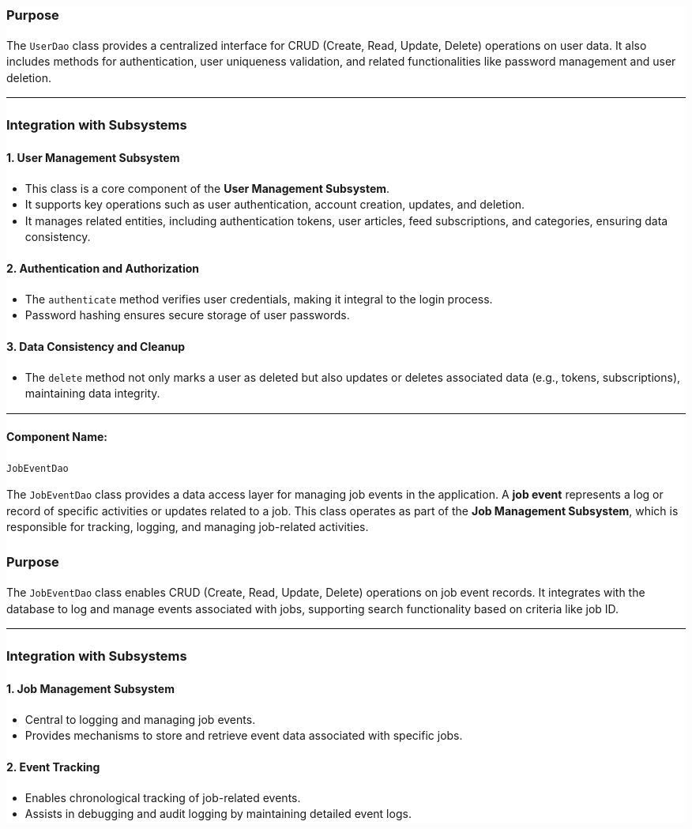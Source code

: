 ### **Purpose**

The `UserDao` class provides a centralized interface for CRUD (Create, Read, Update, Delete) operations on user data. It also includes methods for authentication, user uniqueness validation, and related functionalities like password management and user deletion.

---

### **Integration with Subsystems**

#### **1. User Management Subsystem**
- This class is a core component of the **User Management Subsystem**.
- It supports key operations such as user authentication, account creation, updates, and deletion.
- It manages related entities, including authentication tokens, user articles, feed subscriptions, and categories, ensuring data consistency.

#### **2. Authentication and Authorization**
- The `authenticate` method verifies user credentials, making it integral to the login process.
- Password hashing ensures secure storage of user passwords.

#### **3. Data Consistency and Cleanup**
- The `delete` method not only marks a user as deleted but also updates or deletes associated data (e.g., tokens, subscriptions), maintaining data integrity.

---



#### **Component Name**:  
`JobEventDao`

The `JobEventDao` class provides a data access layer for managing job events in the application. A **job event** represents a log or record of specific activities or updates related to a job. This class operates as part of the **Job Management Subsystem**, which is responsible for tracking, logging, and managing job-related activities.


### **Purpose**

The `JobEventDao` class enables CRUD (Create, Read, Update, Delete) operations on job event records. It integrates with the database to log and manage events associated with jobs, supporting search functionality based on criteria like job ID.

---

### **Integration with Subsystems**

#### **1. Job Management Subsystem**
- Central to logging and managing job events.
- Provides mechanisms to store and retrieve event data associated with specific jobs.

#### **2. Event Tracking**
- Enables chronological tracking of job-related events.
- Assists in debugging and audit logging by maintaining detailed event logs.
